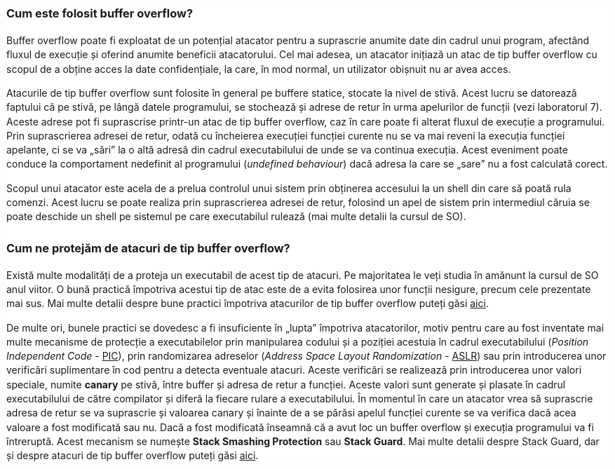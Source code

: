 ### Cum este folosit buffer overflow?

Buffer overflow poate fi exploatat de un potențial atacator pentru a suprascrie anumite date din cadrul unui program,
afectând fluxul de execuție și oferind anumite beneficii atacatorului.
Cel mai adesea, un atacator inițiază un atac de tip buffer overflow cu scopul de a obține acces la date confidențiale,
la care, în mod normal, un utilizator obișnuit nu ar avea acces.

Atacurile de tip buffer overflow sunt folosite în general pe buffere statice, stocate la nivel de stivă.
Acest lucru se datorează faptului că pe stivă, pe lângă datele programului, se stochează și adrese de retur în urma apelurilor de funcții (vezi laboratorul 7).
Aceste adrese pot fi suprascrise printr-un atac de tip buffer overflow, caz în care poate fi alterat fluxul de execuție a programului.
Prin suprascrierea adresei de retur, odată cu încheierea execuției funcției curente nu se va mai reveni la execuția funcției apelante,
ci se va „sări” la o altă adresă din cadrul executabilului de unde se va continua execuția.
Acest eveniment poate conduce la comportament nedefinit al programului (*undefined behaviour*) dacă adresa la care se „sare” nu a fost calculată corect.

Scopul unui atacator este acela de a prelua controlul unui sistem prin obținerea accesului la un shell din care să poată rula comenzi.
Acest lucru se poate realiza prin suprascrierea adresei de retur, folosind un apel de sistem prin intermediul căruia se poate deschide
un shell pe sistemul pe care executabilul rulează (mai multe detalii la cursul de SO).

### Cum ne protejăm de atacuri de tip buffer overflow?

Există multe modalități de a proteja un executabil de acest tip de atacuri. Pe majoritatea le veți studia în amănunt la cursul de SO anul viitor.
O bună practică împotriva acestui tip de atac este de a evita folosirea unor funcții nesigure, precum cele prezentate mai sus.
Mai multe detalii despre bune practici împotriva atacurilor de tip buffer overflow puteți găsi [aici](https://security.web.cern.ch/recommendations/en/codetools/c.shtml).

De multe ori, bunele practici se dovedesc a fi insuficiente în „lupta” împotriva atacatorilor,
motiv pentru care au fost inventate mai multe mecanisme de protecție a executabilelor prin manipularea codului
și a poziției acestuia în cadrul executabilului (*Position Independent Code* - [PIC](https://en.wikipedia.org/wiki/Position-independent_code)),
prin randomizarea adreselor (*Address Space Layout Randomization* - [ASLR](https://en.wikipedia.org/wiki/Address_space_layout_randomization))
sau prin introducerea unor verificări suplimentare în cod pentru a detecta eventuale atacuri.
Aceste verificări se realizează prin introducerea unor valori speciale, numite **canary** pe stivă,
între buffer și adresa de retur a funcției. Aceste valori sunt generate și plasate în cadrul executabilului de către compilator
și diferă la fiecare rulare a executabilului. În momentul în care un atacator vrea să suprascrie adresa de retur se va suprascrie
și valoarea canary și înainte de a se părăsi apelul funcției curente se va verifica dacă acea valoare a fost modificată sau nu.
Dacă a fost modificată înseamnă că a avut loc un buffer overflow și execuția programului va fi întreruptă.
Acest mecanism se numește **Stack Smashing Protection** sau **Stack Guard**. Mai multe detalii despre Stack Guard,
dar și despre atacuri de tip buffer overflow puteți găsi [aici](https://en.wikipedia.org/wiki/Buffer_overflow).
